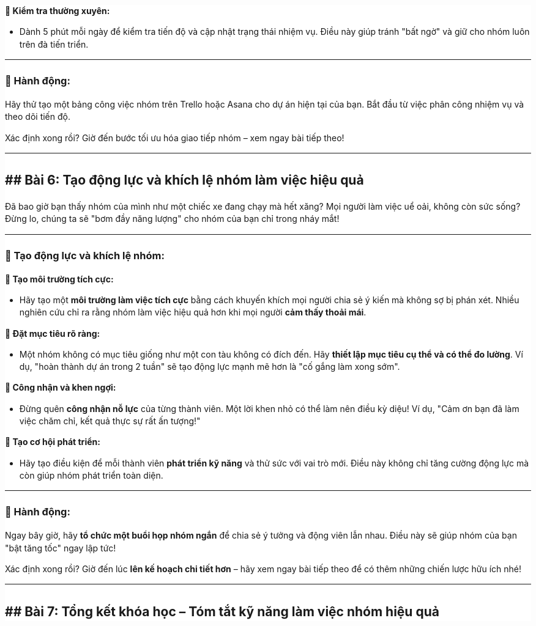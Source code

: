 **🔹 Kiểm tra thường xuyên:**
- Dành 5 phút mỗi ngày để kiểm tra tiến độ và cập nhật trạng thái nhiệm vụ. Điều này giúp tránh "bất ngờ" và giữ cho nhóm luôn trên đà tiến triển.

---

### 🚀 Hành động:

Hãy thử tạo một bảng công việc nhóm trên Trello hoặc Asana cho dự án hiện tại của bạn. Bắt đầu từ việc phân công nhiệm vụ và theo dõi tiến độ.

Xác định xong rồi? Giờ đến bước tối ưu hóa giao tiếp nhóm – xem ngay bài tiếp theo!

---
## ## Bài 6: Tạo động lực và khích lệ nhóm làm việc hiệu quả

Đã bao giờ bạn thấy nhóm của mình như một chiếc xe đang chạy mà hết xăng? Mọi người làm việc uể oải, không còn sức sống? Đừng lo, chúng ta sẽ "bơm đầy năng lượng" cho nhóm của bạn chỉ trong nháy mắt!

---

### 📌 Tạo động lực và khích lệ nhóm:

**🔹 Tạo môi trường tích cực:**
- Hãy tạo một **môi trường làm việc tích cực** bằng cách khuyến khích mọi người chia sẻ ý kiến mà không sợ bị phán xét. Nhiều nghiên cứu chỉ ra rằng nhóm làm việc hiệu quả hơn khi mọi người **cảm thấy thoải mái**.

**🔹 Đặt mục tiêu rõ ràng:**
- Một nhóm không có mục tiêu giống như một con tàu không có đích đến. Hãy **thiết lập mục tiêu cụ thể và có thể đo lường**. Ví dụ, "hoàn thành dự án trong 2 tuần" sẽ tạo động lực mạnh mẽ hơn là "cố gắng làm xong sớm".

**🔹 Công nhận và khen ngợi:**
- Đừng quên **công nhận nỗ lực** của từng thành viên. Một lời khen nhỏ có thể làm nên điều kỳ diệu! Ví dụ, "Cảm ơn bạn đã làm việc chăm chỉ, kết quả thực sự rất ấn tượng!"

**🔹 Tạo cơ hội phát triển:**
- Hãy tạo điều kiện để mỗi thành viên **phát triển kỹ năng** và thử sức với vai trò mới. Điều này không chỉ tăng cường động lực mà còn giúp nhóm phát triển toàn diện.

---

### 🚀 Hành động:

Ngay bây giờ, hãy **tổ chức một buổi họp nhóm ngắn** để chia sẻ ý tưởng và động viên lẫn nhau. Điều này sẽ giúp nhóm của bạn "bật tăng tốc" ngay lập tức!

Xác định xong rồi? Giờ đến lúc **lên kế hoạch chi tiết hơn** – hãy xem ngay bài tiếp theo để có thêm những chiến lược hữu ích nhé!

---
## ## Bài 7: Tổng kết khóa học – Tóm tắt kỹ năng làm việc nhóm hiệu quả
